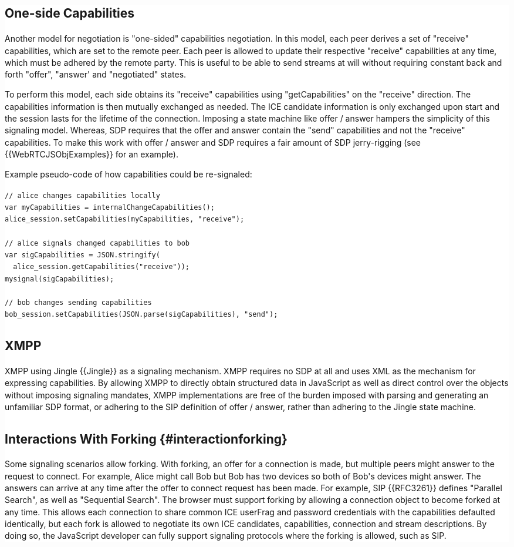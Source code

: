 
One-side Capabilities
---------------------

Another model for negotiation is "one-sided" capabilities negotiation. In this model, each peer derives a set of "receive" capabilities, which are set to the remote peer. Each peer is allowed to update their respective "receive" capabilities at any time, which must be adhered by the remote party. This is useful to be able to send streams at will without requiring constant back and forth "offer", "answer' and "negotiated" states.

To perform this model, each side obtains its "receive" capabilities using "getCapabilities" on the "receive" direction. The capabilities information is then mutually exchanged as needed. The ICE candidate information is only exchanged upon start and the session lasts for the lifetime of the connection. Imposing a state machine like offer / answer hampers the simplicity of this signaling model. Whereas, SDP requires that the offer and answer contain the "send" capabilities and not the "receive" capabilities. To make this work with offer / answer and SDP requires a fair amount of SDP jerry-rigging (see {{WebRTCJSObjExamples}} for an example).

Example pseudo-code of how capabilities could be re-signaled:

    // alice changes capabilities locally
    var myCapabilities = internalChangeCapabilities();
    alice_session.setCapabilities(myCapabilities, "receive");
    
    // alice signals changed capabilities to bob
    var sigCapabilities = JSON.stringify(
      alice_session.getCapabilities("receive"));
    mysignal(sigCapabilities);
    
    // bob changes sending capabilities
    bob_session.setCapabilities(JSON.parse(sigCapabilities), "send");


XMPP
----

XMPP using Jingle {{Jingle}} as a signaling mechanism. XMPP requires no SDP at all and uses XML as the mechanism for expressing capabilities. By allowing XMPP to directly obtain structured data in JavaScript as well as direct control over the objects without imposing signaling mandates, XMPP implementations are free of the burden imposed with parsing and generating an unfamiliar SDP format, or adhering to the SIP definition of offer / answer, rather than adhering to the Jingle state machine.


Interactions With Forking {#interactionforking}
-------------------------

Some signaling scenarios allow forking. With forking, an offer for a connection is made, but multiple peers might answer to the request to connect. For example, Alice might call Bob but Bob has two devices so both of Bob's devices might answer. The answers can arrive at any time after the offer to connect request has been made. For example, SIP {{RFC3261}} defines "Parallel Search", as well as "Sequential Search". The browser must support forking by allowing a connection object to become forked at any time. This allows each connection to share common ICE userFrag and password credentials with the capabilities defaulted identically, but each fork is allowed to negotiate its own ICE candidates, capabilities, connection and stream descriptions. By doing so, the JavaScript developer can fully support signaling protocols where the forking is allowed, such as SIP.

